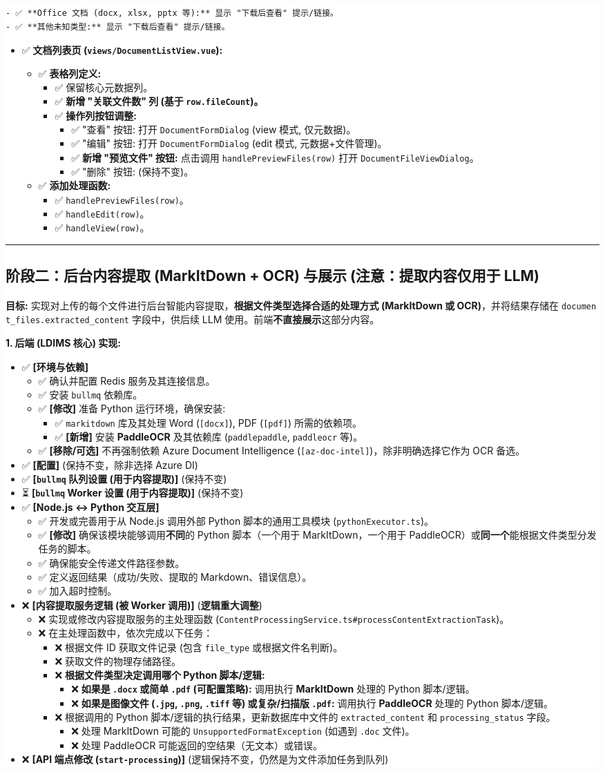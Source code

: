     - ✅ **Office 文档 (docx, xlsx, pptx 等):** 显示 "下载后查看" 提示/链接。
    - ✅ **其他未知类型:** 显示 "下载后查看" 提示/链接。

- ✅ **文档列表页 (`views/DocumentListView.vue`):**

  - ✅ **表格列定义:**
    - ✅ 保留核心元数据列。
    - ✅ **新增 "关联文件数" 列 (基于 `row.fileCount`)。**
    - ✅ **操作列按钮调整:**
      - ✅ "查看" 按钮: 打开 `DocumentFormDialog` (view 模式, 仅元数据)。
      - ✅ "编辑" 按钮: 打开 `DocumentFormDialog` (edit 模式, 元数据+文件管理)。
      - ✅ **新增 "预览文件" 按钮:** 点击调用 `handlePreviewFiles(row)` 打开 `DocumentFileViewDialog`。
      - ✅ "删除" 按钮: (保持不变)。
  - ✅ **添加处理函数:**
    - ✅ `handlePreviewFiles(row)`。
    - ✅ `handleEdit(row)`。
    - ✅ `handleView(row)`。

---

## 阶段二：后台内容提取 (MarkItDown + OCR) 与展示 (注意：提取内容仅用于 LLM)

**目标:** 实现对上传的每个文件进行后台智能内容提取，**根据文件类型选择合适的处理方式 (MarkItDown 或 OCR)**，并将结果存储在 `document_files.extracted_content` 字段中，供后续 LLM 使用。前端**不直接展示**这部分内容。

**1. 后端 (LDIMS 核心) 实现:**

- ✅ **[环境与依赖]**
  - ✅ 确认并配置 Redis 服务及其连接信息。
  - ✅ 安装 `bullmq` 依赖库。
  - ✅ **[修改]** 准备 Python 运行环境，确保安装:
    - ✅ `markitdown` 库及其处理 Word (`[docx]`), PDF (`[pdf]`) 所需的依赖项。
    - ✅ **[新增]** 安装 **PaddleOCR** 及其依赖库 (`paddlepaddle`, `paddleocr` 等)。
  - ✅ **[移除/可选]** 不再强制依赖 Azure Document Intelligence (`[az-doc-intel]`)，除非明确选择它作为 OCR 备选。
- ✅ **[配置]** (保持不变，除非选择 Azure DI)
- ✅ **[`bullmq` 队列设置 (用于内容提取)]** (保持不变)
- ⏳ **[`bullmq` Worker 设置 (用于内容提取)]** (保持不变)
- ✅ **[Node.js <-> Python 交互层]**
  - ✅ 开发或完善用于从 Node.js 调用外部 Python 脚本的通用工具模块 (`pythonExecutor.ts`)。
  - ✅ **[修改]** 确保该模块能够调用**不同**的 Python 脚本（一个用于 MarkItDown，一个用于 PaddleOCR）或**同一个**能根据文件类型分发任务的脚本。
  - ✅ 确保能安全传递文件路径参数。
  - ✅ 定义返回结果（成功/失败、提取的 Markdown、错误信息）。
  - ✅ 加入超时控制。
- ❌ **[内容提取服务逻辑 (被 Worker 调用)]** (**逻辑重大调整**)
  - ❌ 实现或修改内容提取服务的主处理函数 (`ContentProcessingService.ts#processContentExtractionTask`)。
  - ❌ 在主处理函数中，依次完成以下任务：
    - ❌ 根据文件 ID 获取文件记录 (包含 `file_type` 或根据文件名判断)。
    - ❌ 获取文件的物理存储路径。
    - ❌ **根据文件类型决定调用哪个 Python 脚本/逻辑:**
      - ❌ **如果是 `.docx` 或简单 `.pdf` (可配置策略):** 调用执行 **MarkItDown** 处理的 Python 脚本/逻辑。
      - ❌ **如果是图像文件 (`.jpg`, `.png`, `.tiff` 等) 或复杂/扫描版 `.pdf`:** 调用执行 **PaddleOCR** 处理的 Python 脚本/逻辑。
    - ❌ 根据调用的 Python 脚本/逻辑的执行结果，更新数据库中文件的 `extracted_content` 和 `processing_status` 字段。
      - ❌ 处理 MarkItDown 可能的 `UnsupportedFormatException` (如遇到 `.doc` 文件)。
      - ❌ 处理 PaddleOCR 可能返回的空结果（无文本）或错误。
- ❌ **[API 端点修改 (`start-processing`)]** (逻辑保持不变，仍然是为文件添加任务到队列)
